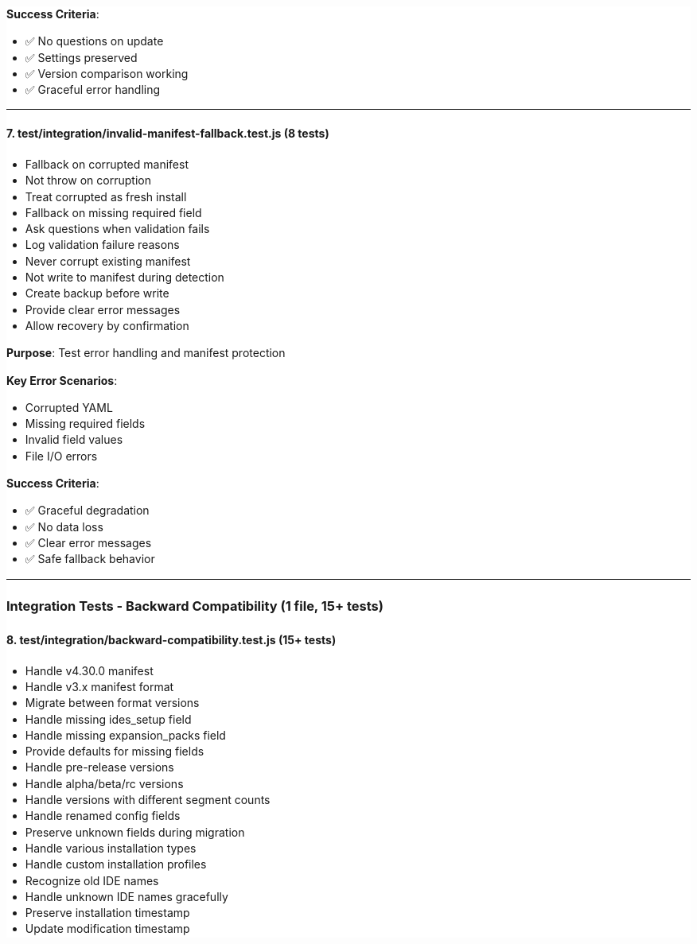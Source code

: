 **Success Criteria**:

- ✅ No questions on update
- ✅ Settings preserved
- ✅ Version comparison working
- ✅ Graceful error handling

---

#### 7. test/integration/invalid-manifest-fallback.test.js (8 tests)

- Fallback on corrupted manifest
- Not throw on corruption
- Treat corrupted as fresh install
- Fallback on missing required field
- Ask questions when validation fails
- Log validation failure reasons
- Never corrupt existing manifest
- Not write to manifest during detection
- Create backup before write
- Provide clear error messages
- Allow recovery by confirmation

**Purpose**: Test error handling and manifest protection

**Key Error Scenarios**:

- Corrupted YAML
- Missing required fields
- Invalid field values
- File I/O errors

**Success Criteria**:

- ✅ Graceful degradation
- ✅ No data loss
- ✅ Clear error messages
- ✅ Safe fallback behavior

---

### Integration Tests - Backward Compatibility (1 file, 15+ tests)

#### 8. test/integration/backward-compatibility.test.js (15+ tests)

- Handle v4.30.0 manifest
- Handle v3.x manifest format
- Migrate between format versions
- Handle missing ides_setup field
- Handle missing expansion_packs field
- Provide defaults for missing fields
- Handle pre-release versions
- Handle alpha/beta/rc versions
- Handle versions with different segment counts
- Handle renamed config fields
- Preserve unknown fields during migration
- Handle various installation types
- Handle custom installation profiles
- Recognize old IDE names
- Handle unknown IDE names gracefully
- Preserve installation timestamp
- Update modification timestamp
